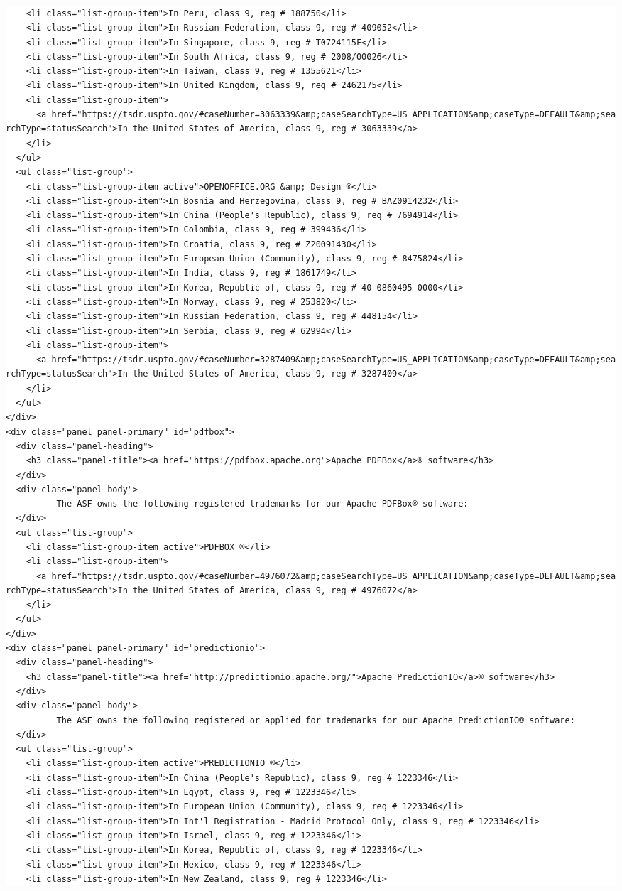         <li class="list-group-item">In Peru, class 9, reg # 188750</li>
        <li class="list-group-item">In Russian Federation, class 9, reg # 409052</li>
        <li class="list-group-item">In Singapore, class 9, reg # T0724115F</li>
        <li class="list-group-item">In South Africa, class 9, reg # 2008/00026</li>
        <li class="list-group-item">In Taiwan, class 9, reg # 1355621</li>
        <li class="list-group-item">In United Kingdom, class 9, reg # 2462175</li>
        <li class="list-group-item">
          <a href="https://tsdr.uspto.gov/#caseNumber=3063339&amp;caseSearchType=US_APPLICATION&amp;caseType=DEFAULT&amp;searchType=statusSearch">In the United States of America, class 9, reg # 3063339</a>
        </li>
      </ul>
      <ul class="list-group">
        <li class="list-group-item active">OPENOFFICE.ORG &amp; Design ®</li>
        <li class="list-group-item">In Bosnia and Herzegovina, class 9, reg # BAZ0914232</li>
        <li class="list-group-item">In China (People's Republic), class 9, reg # 7694914</li>
        <li class="list-group-item">In Colombia, class 9, reg # 399436</li>
        <li class="list-group-item">In Croatia, class 9, reg # Z20091430</li>
        <li class="list-group-item">In European Union (Community), class 9, reg # 8475824</li>
        <li class="list-group-item">In India, class 9, reg # 1861749</li>
        <li class="list-group-item">In Korea, Republic of, class 9, reg # 40-0860495-0000</li>
        <li class="list-group-item">In Norway, class 9, reg # 253820</li>
        <li class="list-group-item">In Russian Federation, class 9, reg # 448154</li>
        <li class="list-group-item">In Serbia, class 9, reg # 62994</li>
        <li class="list-group-item">
          <a href="https://tsdr.uspto.gov/#caseNumber=3287409&amp;caseSearchType=US_APPLICATION&amp;caseType=DEFAULT&amp;searchType=statusSearch">In the United States of America, class 9, reg # 3287409</a>
        </li>
      </ul>
    </div>
    <div class="panel panel-primary" id="pdfbox">
      <div class="panel-heading">
        <h3 class="panel-title"><a href="https://pdfbox.apache.org">Apache PDFBox</a>® software</h3>
      </div>
      <div class="panel-body">
              The ASF owns the following registered trademarks for our Apache PDFBox® software:
      </div>
      <ul class="list-group">
        <li class="list-group-item active">PDFBOX ®</li>
        <li class="list-group-item">
          <a href="https://tsdr.uspto.gov/#caseNumber=4976072&amp;caseSearchType=US_APPLICATION&amp;caseType=DEFAULT&amp;searchType=statusSearch">In the United States of America, class 9, reg # 4976072</a>
        </li>
      </ul>
    </div>
    <div class="panel panel-primary" id="predictionio">
      <div class="panel-heading">
        <h3 class="panel-title"><a href="http://predictionio.apache.org/">Apache PredictionIO</a>® software</h3>
      </div>
      <div class="panel-body">
              The ASF owns the following registered or applied for trademarks for our Apache PredictionIO® software:
      </div>
      <ul class="list-group">
        <li class="list-group-item active">PREDICTIONIO ®</li>
        <li class="list-group-item">In China (People's Republic), class 9, reg # 1223346</li>
        <li class="list-group-item">In Egypt, class 9, reg # 1223346</li>
        <li class="list-group-item">In European Union (Community), class 9, reg # 1223346</li>
        <li class="list-group-item">In Int'l Registration - Madrid Protocol Only, class 9, reg # 1223346</li>
        <li class="list-group-item">In Israel, class 9, reg # 1223346</li>
        <li class="list-group-item">In Korea, Republic of, class 9, reg # 1223346</li>
        <li class="list-group-item">In Mexico, class 9, reg # 1223346</li>
        <li class="list-group-item">In New Zealand, class 9, reg # 1223346</li>
